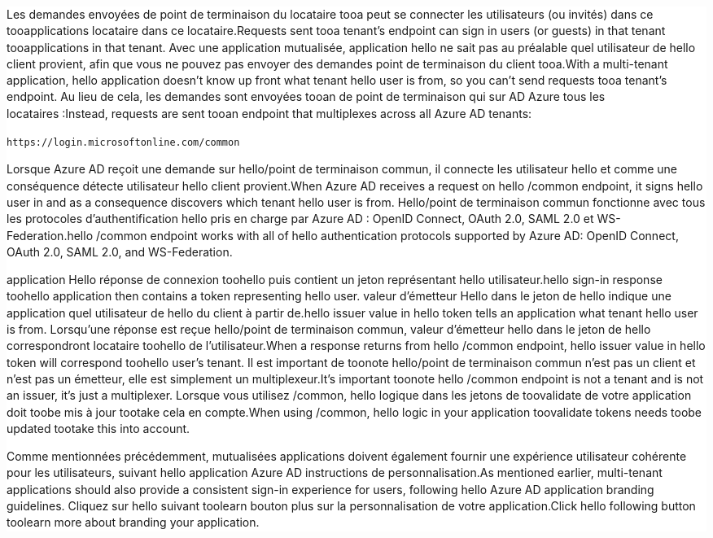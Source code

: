 <span data-ttu-id="7dc40-136">Les demandes envoyées de point de terminaison du locataire tooa peut se connecter les utilisateurs (ou invités) dans ce tooapplications locataire dans ce locataire.</span><span class="sxs-lookup"><span data-stu-id="7dc40-136">Requests sent tooa tenant’s endpoint can sign in users (or guests) in that tenant tooapplications in that tenant.</span></span>  <span data-ttu-id="7dc40-137">Avec une application mutualisée, application hello ne sait pas au préalable quel utilisateur de hello client provient, afin que vous ne pouvez pas envoyer des demandes point de terminaison du client tooa.</span><span class="sxs-lookup"><span data-stu-id="7dc40-137">With a multi-tenant application, hello application doesn’t know up front what tenant hello user is from, so you can’t send requests tooa tenant’s endpoint.</span></span>  <span data-ttu-id="7dc40-138">Au lieu de cela, les demandes sont envoyées tooan de point de terminaison qui sur AD Azure tous les locataires :</span><span class="sxs-lookup"><span data-stu-id="7dc40-138">Instead, requests are sent tooan endpoint that multiplexes across all Azure AD tenants:</span></span>

    https://login.microsoftonline.com/common

<span data-ttu-id="7dc40-139">Lorsque Azure AD reçoit une demande sur hello/point de terminaison commun, il connecte les utilisateur hello et comme une conséquence détecte utilisateur hello client provient.</span><span class="sxs-lookup"><span data-stu-id="7dc40-139">When Azure AD receives a request on hello /common endpoint, it signs hello user in and as a consequence discovers which tenant hello user is from.</span></span>  <span data-ttu-id="7dc40-140">Hello/point de terminaison commun fonctionne avec tous les protocoles d’authentification hello pris en charge par Azure AD : OpenID Connect, OAuth 2.0, SAML 2.0 et WS-Federation.</span><span class="sxs-lookup"><span data-stu-id="7dc40-140">hello /common endpoint works with all of hello authentication protocols supported by Azure AD:  OpenID Connect, OAuth 2.0, SAML 2.0, and WS-Federation.</span></span>

<span data-ttu-id="7dc40-141">application Hello réponse de connexion toohello puis contient un jeton représentant hello utilisateur.</span><span class="sxs-lookup"><span data-stu-id="7dc40-141">hello sign-in response toohello application then contains a token representing hello user.</span></span>  <span data-ttu-id="7dc40-142">valeur d’émetteur Hello dans le jeton de hello indique une application quel utilisateur de hello du client à partir de.</span><span class="sxs-lookup"><span data-stu-id="7dc40-142">hello issuer value in hello token tells an application what tenant hello user is from.</span></span>  <span data-ttu-id="7dc40-143">Lorsqu’une réponse est reçue hello/point de terminaison commun, valeur d’émetteur hello dans le jeton de hello correspondront locataire toohello de l’utilisateur.</span><span class="sxs-lookup"><span data-stu-id="7dc40-143">When a response returns from hello /common endpoint, hello issuer value in hello token will correspond toohello user’s tenant.</span></span>  <span data-ttu-id="7dc40-144">Il est important de toonote hello/point de terminaison commun n’est pas un client et n’est pas un émetteur, elle est simplement un multiplexeur.</span><span class="sxs-lookup"><span data-stu-id="7dc40-144">It’s important toonote hello /common endpoint is not a tenant and is not an issuer, it’s just a multiplexer.</span></span>  <span data-ttu-id="7dc40-145">Lorsque vous utilisez /common, hello logique dans les jetons de toovalidate de votre application doit toobe mis à jour tootake cela en compte.</span><span class="sxs-lookup"><span data-stu-id="7dc40-145">When using /common, hello logic in your application toovalidate tokens needs toobe updated tootake this into account.</span></span> 

<span data-ttu-id="7dc40-146">Comme mentionnées précédemment, mutualisées applications doivent également fournir une expérience utilisateur cohérente pour les utilisateurs, suivant hello application Azure AD instructions de personnalisation.</span><span class="sxs-lookup"><span data-stu-id="7dc40-146">As mentioned earlier, multi-tenant applications should also provide a consistent sign-in experience for users, following hello Azure AD application branding guidelines.</span></span> <span data-ttu-id="7dc40-147">Cliquez sur hello suivant toolearn bouton plus sur la personnalisation de votre application.</span><span class="sxs-lookup"><span data-stu-id="7dc40-147">Click hello following button toolearn more about branding your application.</span></span>
